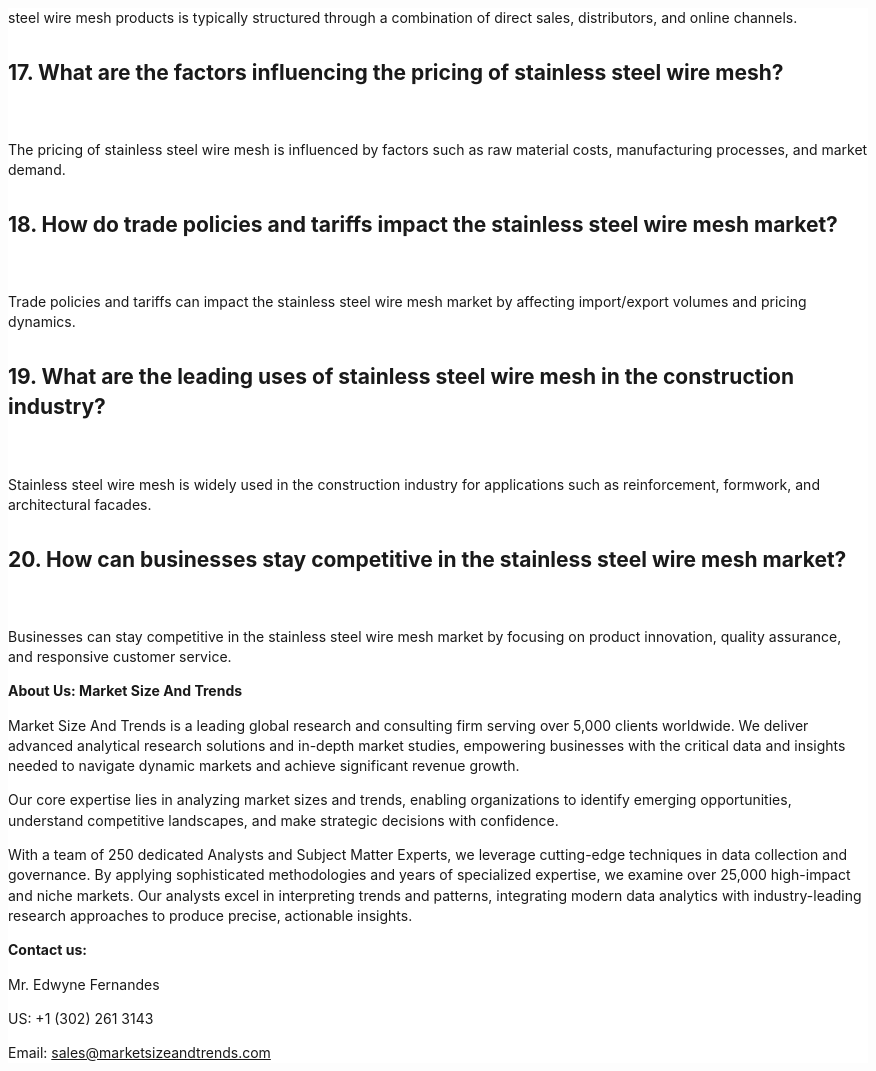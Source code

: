 steel wire mesh products is typically structured through a combination of direct sales, distributors, and online channels.</p><h2>17. What are the factors influencing the pricing of stainless steel wire mesh?</h2><p>&nbsp;</p><p>The pricing of stainless steel wire mesh is influenced by factors such as raw material costs, manufacturing processes, and market demand.</p><h2>18. How do trade policies and tariffs impact the stainless steel wire mesh market?</h2><p>&nbsp;</p><p>Trade policies and tariffs can impact the stainless steel wire mesh market by affecting import/export volumes and pricing dynamics.</p><h2>19. What are the leading uses of stainless steel wire mesh in the construction industry?</h2><p>&nbsp;</p><p>Stainless steel wire mesh is widely used in the construction industry for applications such as reinforcement, formwork, and architectural facades.</p><h2>20. How can businesses stay competitive in the stainless steel wire mesh market?</h2><p>&nbsp;</p><p>Businesses can stay competitive in the stainless steel wire mesh market by focusing on product innovation, quality assurance, and responsive customer service.</p></body></html></p><p><strong>About Us:&nbsp;Market Size And Trends</strong></p><p>Market Size And Trends&nbsp;is a leading global research and consulting firm serving over 5,000 clients worldwide. We deliver advanced analytical research solutions and in-depth market studies, empowering businesses with the critical data and insights needed to navigate dynamic markets and achieve significant revenue growth.</p><p>Our core expertise lies in analyzing market sizes and trends, enabling organizations to identify emerging opportunities, understand competitive landscapes, and make strategic decisions with confidence.</p><p>With a team of 250 dedicated Analysts and Subject Matter Experts, we leverage cutting-edge techniques in data collection and governance. By applying sophisticated methodologies and years of specialized expertise, we examine over 25,000 high-impact and niche markets. Our analysts excel in interpreting trends and patterns, integrating modern data analytics with industry-leading research approaches to produce precise, actionable insights.</p><p><strong>Contact us:</strong></p><p>Mr. Edwyne Fernandes</p><p>US: +1 (302) 261 3143</p><p>Email: <a href="mailto:sales@marketsizeandtrends.com">sales@marketsizeandtrends.com</a>&nbsp;</p>
